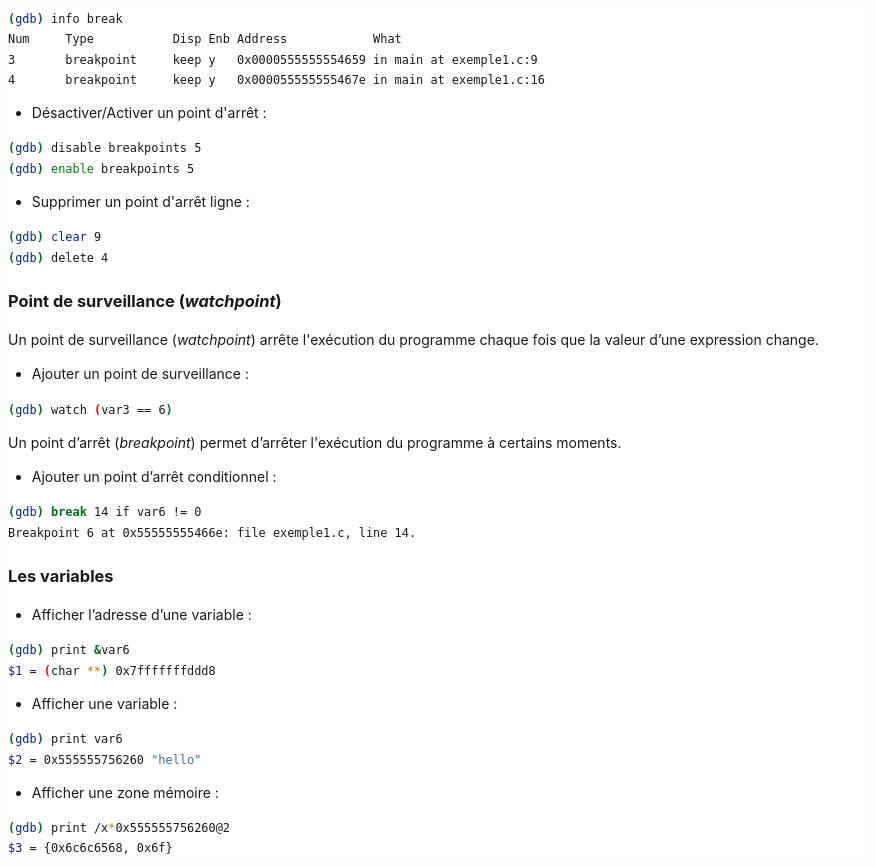 ```sh
(gdb) info break
Num     Type           Disp Enb Address            What
3       breakpoint     keep y   0x0000555555554659 in main at exemple1.c:9
4       breakpoint     keep y   0x000055555555467e in main at exemple1.c:16
```

- Désactiver/Activer un point d'arrêt :

```sh
(gdb) disable breakpoints 5
(gdb) enable breakpoints 5
```

- Supprimer un point d'arrêt ligne :

```sh
(gdb) clear 9
(gdb) delete 4
```

### Point de surveillance (_watchpoint_)

Un point de surveillance (_watchpoint_) arrête l'exécution du programme chaque fois que la valeur d’une expression change.

- Ajouter un point de surveillance :

```sh
(gdb) watch (var3 == 6)
```

Un point d’arrêt (_breakpoint_) permet d’arrêter l'exécution du programme à certains moments.

- Ajouter un point d’arrêt conditionnel :

```sh
(gdb) break 14 if var6 != 0
Breakpoint 6 at 0x55555555466e: file exemple1.c, line 14.
```

### Les variables

- Afficher l’adresse d’une variable :

```sh
(gdb) print &var6
$1 = (char **) 0x7fffffffddd8
```

- Afficher une variable :

```sh
(gdb) print var6
$2 = 0x555555756260 "hello"
```

- Afficher une zone mémoire :

```sh
(gdb) print /x*0x555555756260@2
$3 = {0x6c6c6568, 0x6f}
```
